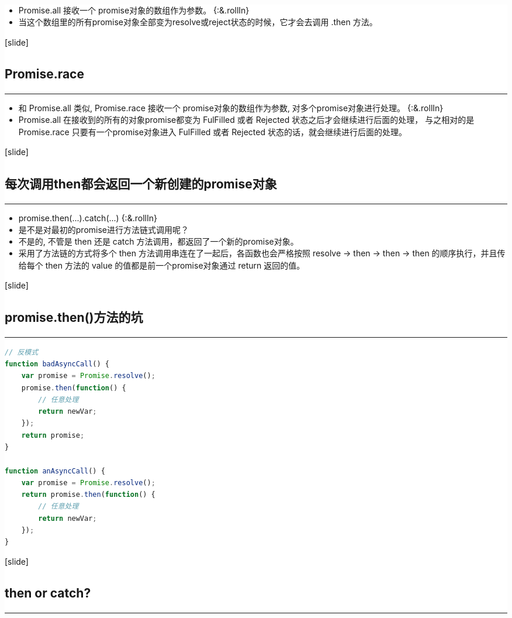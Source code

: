 * Promise.all 接收一个 promise对象的数组作为参数。 {:&.rollIn}
* 当这个数组里的所有promise对象全部变为resolve或reject状态的时候，它才会去调用 .then 方法。


[slide]
## Promise.race
----

* 和 Promise.all 类似, Promise.race 接收一个 promise对象的数组作为参数, 对多个promise对象进行处理。 {:&.rollIn}
* Promise.all 在接收到的所有的对象promise都变为 FulFilled 或者 Rejected 状态之后才会继续进行后面的处理， 与之相对的是 Promise.race 只要有一个promise对象进入 FulFilled 或者 Rejected 状态的话，就会继续进行后面的处理。

[slide]
## 每次调用then都会返回一个新创建的promise对象
----

* promise.then(...).catch(...) {:&.rollIn}
* 是不是对最初的promise进行方法链式调用呢？
* 不是的, 不管是 then 还是 catch 方法调用，都返回了一个新的promise对象。
* 采用了方法链的方式将多个 then 方法调用串连在了一起后，各函数也会严格按照 resolve → then → then → then 的顺序执行，并且传给每个 then 方法的 value 的值都是前一个promise对象通过 return 返回的值。


[slide]
## promise.then()方法的坑
----

``` js
// 反模式
function badAsyncCall() {
    var promise = Promise.resolve();
    promise.then(function() {
        // 任意处理
        return newVar;
    });
    return promise;
}

function anAsyncCall() {
    var promise = Promise.resolve();
    return promise.then(function() {
        // 任意处理
        return newVar;
    });
}

```

[slide]
## then or catch?
----

